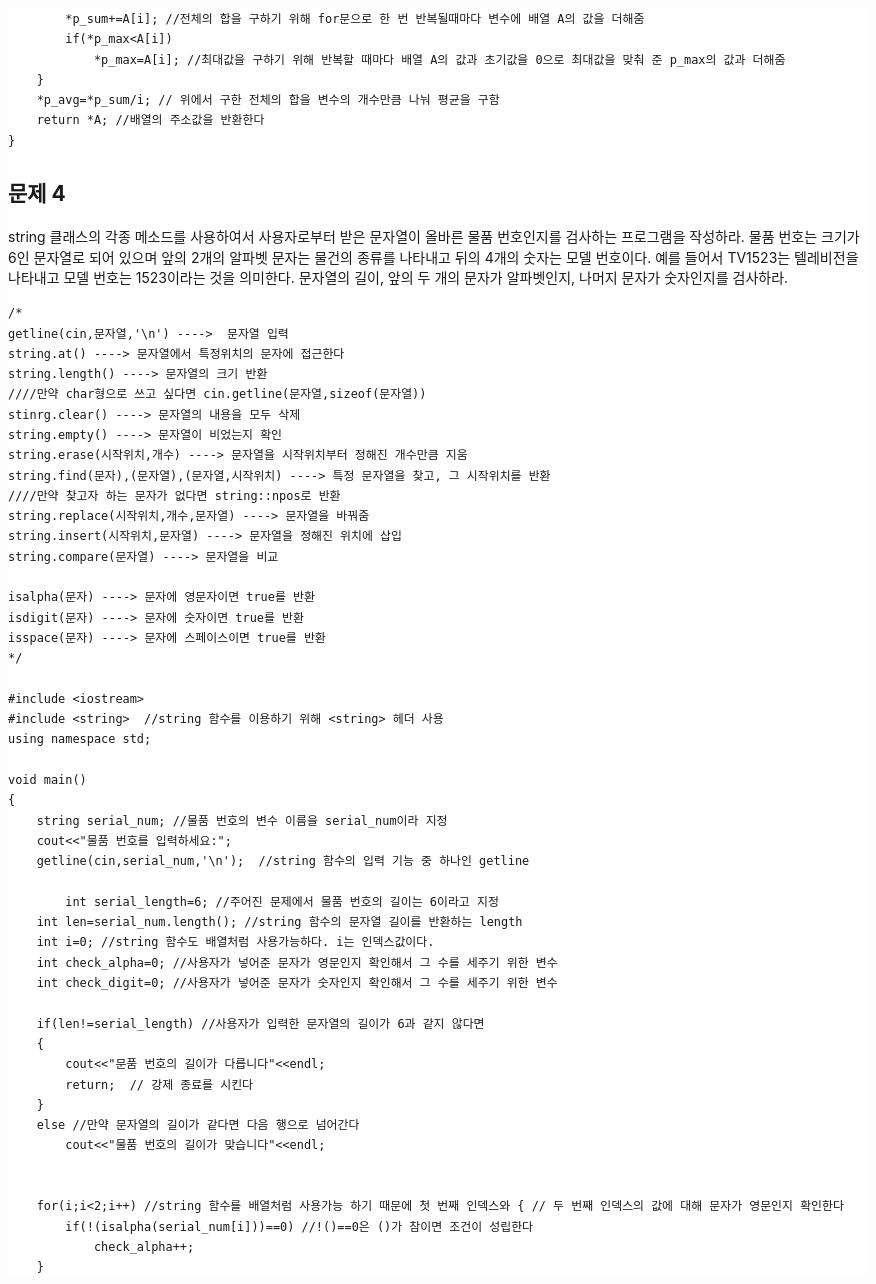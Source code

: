 ```angular2
		*p_sum+=A[i]; //전체의 합을 구하기 위해 for문으로 한 번 반복될때마다 변수에 배열 A의 값을 더해줌
		if(*p_max<A[i])
			*p_max=A[i]; //최대값을 구하기 위해 반복할 때마다 배열 A의 값과 초기값을 0으로 최대값을 맞춰 준 p_max의 값과 더해줌
	}
	*p_avg=*p_sum/i; // 위에서 구한 전체의 합을 변수의 개수만큼 나눠 평균을 구함
	return *A; //배열의 주소값을 반환한다
}   
```

## 문제 4
string 클래스의 각종 메소드를 사용하여서 사용자로부터 받은 문자열이 올바른 물품 번호인지를 검사하는 프로그램을 작성하라. 물품 번호는 크기가 6인 문자열로 되어 있으며 앞의 2개의 알파벳 문자는 물건의 종류를 나타내고 뒤의 4개의 숫자는 모델 번호이다. 예를 들어서 TV1523는 텔레비전을 나타내고 모델 번호는 1523이라는 것을 의미한다. 문자열의 길이, 앞의 두 개의 문자가 알파벳인지, 나머지 문자가 숫자인지를 검사하라.

```angular2
/*
getline(cin,문자열,'\n') ---->  문자열 입력
string.at() ----> 문자열에서 특정위치의 문자에 접근한다
string.length() ----> 문자열의 크기 반환
////만약 char형으로 쓰고 싶다면 cin.getline(문자열,sizeof(문자열))
stinrg.clear() ----> 문자열의 내용을 모두 삭제
string.empty() ----> 문자열이 비었는지 확인
string.erase(시작위치,개수) ----> 문자열을 시작위치부터 정해진 개수만큼 지움
string.find(문자),(문자열),(문자열,시작위치) ----> 특정 문자열을 찾고, 그 시작위치를 반환
////만약 찾고자 하는 문자가 없다면 string::npos로 반환
string.replace(시작위치,개수,문자열) ----> 문자열을 바꿔줌
string.insert(시작위치,문자열) ----> 문자열을 정해진 위치에 삽입
string.compare(문자열) ----> 문자열을 비교

isalpha(문자) ----> 문자에 영문자이면 true를 반환
isdigit(문자) ----> 문자에 숫자이면 true를 반환
isspace(문자) ----> 문자에 스페이스이면 true를 반환
*/

#include <iostream>
#include <string>  //string 함수를 이용하기 위해 <string> 헤더 사용
using namespace std;

void main()
{
	string serial_num; //물품 번호의 변수 이름을 serial_num이라 지정
	cout<<"물품 번호를 입력하세요:";
	getline(cin,serial_num,'\n');  //string 함수의 입력 기능 중 하나인 getline  
	
        int serial_length=6; //주어진 문제에서 물품 번호의 길이는 6이라고 지정
	int len=serial_num.length(); //string 함수의 문자열 길이를 반환하는 length
	int i=0; //string 함수도 배열처럼 사용가능하다. i는 인덱스값이다.
	int check_alpha=0; //사용자가 넣어준 문자가 영문인지 확인해서 그 수를 세주기 위한 변수
	int check_digit=0; //사용자가 넣어준 문자가 숫자인지 확인해서 그 수를 세주기 위한 변수
	
	if(len!=serial_length) //사용자가 입력한 문자열의 길이가 6과 같지 않다면
	{
		cout<<"문품 번호의 길이가 다릅니다"<<endl;
		return;	 // 강제 종료를 시킨다
	}
	else //만약 문자열의 길이가 같다면 다음 행으로 넘어간다
		cout<<"물품 번호의 길이가 맞습니다"<<endl;
		
    
	for(i;i<2;i++) //string 함수를 배열처럼 사용가능 하기 때문에 첫 번째 인덱스와 { // 두 번째 인덱스의 값에 대해 문자가 영문인지 확인한다
		if(!(isalpha(serial_num[i]))==0) //!()==0은 ()가 참이면 조건이 성립한다
			check_alpha++;
	}
```